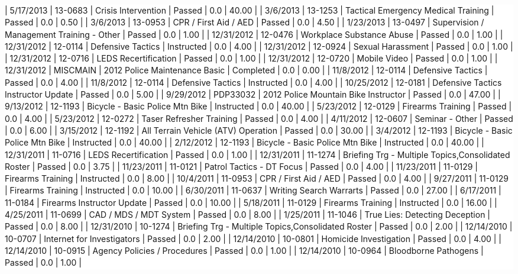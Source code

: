 | 5/17/2013 | 13-0683 | Crisis Intervention | Passed | 0.0 | 40.00 |
| 3/6/2013 | 13-1253 | Tactical Emergency Medical Training | Passed | 0.0 | 0.50 |
| 3/6/2013 | 13-0953 | CPR / First Aid / AED | Passed | 0.0 | 4.50 |
| 1/23/2013 | 13-0497 | Supervision / Management Training - Other | Passed | 0.0 | 1.00 |
| 12/31/2012 | 12-0476 | Workplace Substance Abuse | Passed | 0.0 | 1.00 |
| 12/31/2012 | 12-0114 | Defensive Tactics | Instructed | 0.0 | 4.00 |
| 12/31/2012 | 12-0924 | Sexual Harassment | Passed | 0.0 | 1.00 |
| 12/31/2012 | 12-0716 | LEDS Recertification | Passed | 0.0 | 1.00 |
| 12/31/2012 | 12-0720 | Mobile Video | Passed | 0.0 | 1.00 |
| 12/31/2012 | MISCMAIN | 2012 Police Maintenance Basic | Completed | 0.0 | 0.00 |
| 11/8/2012 | 12-0114 | Defensive Tactics | Passed | 0.0 | 4.00 |
| 11/8/2012 | 12-0114 | Defensive Tactics | Instructed | 0.0 | 4.00 |
| 10/25/2012 | 12-0181 | Defensive Tactics Instructor Update | Passed | 0.0 | 5.00 |
| 9/29/2012 | PDP33032 | 2012 Police Mountain Bike Instructor | Passed | 0.0 | 47.00 |
| 9/13/2012 | 12-1193 | Bicycle - Basic Police Mtn Bike | Instructed | 0.0 | 40.00 |
| 5/23/2012 | 12-0129 | Firearms Training | Passed | 0.0 | 4.00 |
| 5/23/2012 | 12-0272 | Taser Refresher Training | Passed | 0.0 | 4.00 |
| 4/11/2012 | 12-0607 | Seminar - Other | Passed | 0.0 | 6.00 |
| 3/15/2012 | 12-1192 | All Terrain Vehicle (ATV) Operation | Passed | 0.0 | 30.00 |
| 3/4/2012 | 12-1193 | Bicycle - Basic Police Mtn Bike | Instructed | 0.0 | 40.00 |
| 2/12/2012 | 12-1193 | Bicycle - Basic Police Mtn Bike | Instructed | 0.0 | 40.00 |
| 12/31/2011 | 11-0716 | LEDS Recertification | Passed | 0.0 | 1.00 |
| 12/31/2011 | 11-1274 | Briefing Trg - Multiple Topics,Consolidated Roster | Passed | 0.0 | 3.75 |
| 11/23/2011 | 11-0121 | Patrol Tactics - DT Focus | Passed | 0.0 | 4.00 |
| 11/23/2011 | 11-0129 | Firearms Training | Instructed | 0.0 | 8.00 |
| 10/4/2011 | 11-0953 | CPR / First Aid / AED | Passed | 0.0 | 4.00 |
| 9/27/2011 | 11-0129 | Firearms Training | Instructed | 0.0 | 10.00 |
| 6/30/2011 | 11-0637 | Writing Search Warrarts | Passed | 0.0 | 27.00 |
| 6/17/2011 | 11-0184 | Firearms Instructor Update | Passed | 0.0 | 10.00 |
| 5/18/2011 | 11-0129 | Firearms Training | Instructed | 0.0 | 16.00 |
| 4/25/2011 | 11-0699 | CAD / MDS / MDT System | Passed | 0.0 | 8.00 |
| 1/25/2011 | 11-1046 | True Lies: Detecting Deception | Passed | 0.0 | 8.00 |
| 12/31/2010 | 10-1274 | Briefing Trg - Multiple Topics,Consolidated Roster | Passed | 0.0 | 2.00 |
| 12/14/2010 | 10-0707 | Internet for Investigators | Passed | 0.0 | 2.00 |
| 12/14/2010 | 10-0801 | Homicide Investigation | Passed | 0.0 | 4.00 |
| 12/14/2010 | 10-0915 | Agency Policies / Procedures | Passed | 0.0 | 1.00 |
| 12/14/2010 | 10-0964 | Bloodborne Pathogens | Passed | 0.0 | 1.00 |